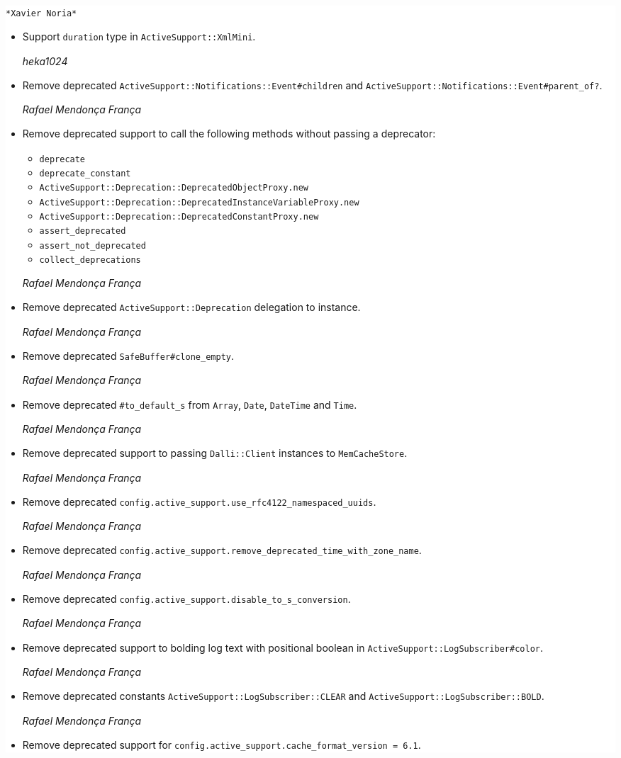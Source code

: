     *Xavier Noria*

*   Support `duration` type in `ActiveSupport::XmlMini`.

    *heka1024*

*   Remove deprecated `ActiveSupport::Notifications::Event#children` and  `ActiveSupport::Notifications::Event#parent_of?`.

    *Rafael Mendonça França*

*   Remove deprecated support to call the following methods without passing a deprecator:

    - `deprecate`
    - `deprecate_constant`
    - `ActiveSupport::Deprecation::DeprecatedObjectProxy.new`
    - `ActiveSupport::Deprecation::DeprecatedInstanceVariableProxy.new`
    - `ActiveSupport::Deprecation::DeprecatedConstantProxy.new`
    - `assert_deprecated`
    - `assert_not_deprecated`
    - `collect_deprecations`

    *Rafael Mendonça França*

*   Remove deprecated `ActiveSupport::Deprecation` delegation to instance.

    *Rafael Mendonça França*

*   Remove deprecated `SafeBuffer#clone_empty`.

    *Rafael Mendonça França*

*   Remove deprecated `#to_default_s` from `Array`, `Date`, `DateTime` and `Time`.

    *Rafael Mendonça França*

*   Remove deprecated support to passing `Dalli::Client` instances to `MemCacheStore`.

    *Rafael Mendonça França*

*   Remove deprecated `config.active_support.use_rfc4122_namespaced_uuids`.

    *Rafael Mendonça França*

*   Remove deprecated `config.active_support.remove_deprecated_time_with_zone_name`.

    *Rafael Mendonça França*

*   Remove deprecated `config.active_support.disable_to_s_conversion`.

    *Rafael Mendonça França*

*   Remove deprecated support to bolding log text with positional boolean in `ActiveSupport::LogSubscriber#color`.

    *Rafael Mendonça França*

*   Remove deprecated constants `ActiveSupport::LogSubscriber::CLEAR` and `ActiveSupport::LogSubscriber::BOLD`.

    *Rafael Mendonça França*

*   Remove deprecated support for `config.active_support.cache_format_version = 6.1`.
